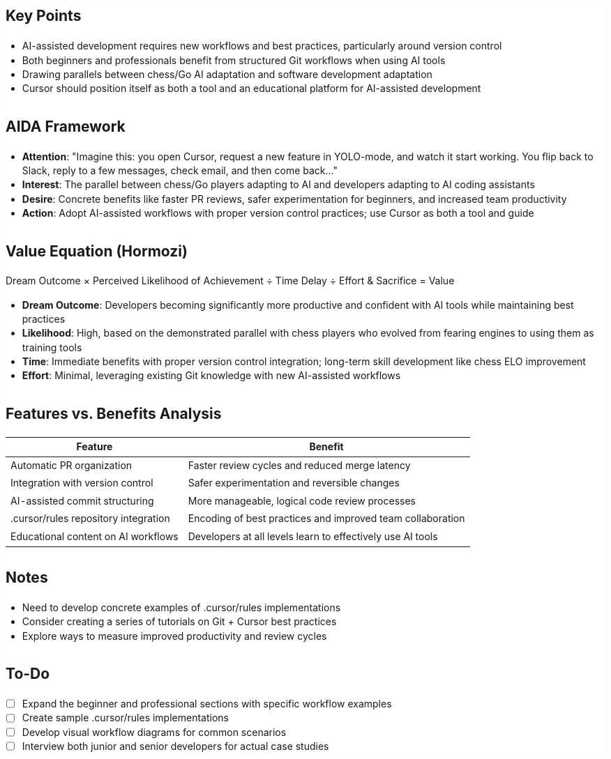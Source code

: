 ## Key Points

- AI-assisted development requires new workflows and best practices, particularly around version control
- Both beginners and professionals benefit from structured Git workflows when using AI tools
- Drawing parallels between chess/Go AI adaptation and software development adaptation
- Cursor should position itself as both a tool and an educational platform for AI-assisted development

## AIDA Framework

- **Attention**: "Imagine this: you open Cursor, request a new feature in YOLO-mode, and watch it start working. You flip back to Slack, reply to a few messages, check email, and then come back..."
- **Interest**: The parallel between chess/Go players adapting to AI and developers adapting to AI coding assistants
- **Desire**: Concrete benefits like faster PR reviews, safer experimentation for beginners, and increased team productivity
- **Action**: Adopt AI-assisted workflows with proper version control practices; use Cursor as both a tool and guide

## Value Equation (Hormozi)

Dream Outcome × Perceived Likelihood of Achievement ÷ Time Delay ÷ Effort & Sacrifice = Value

- **Dream Outcome**: Developers becoming significantly more productive and confident with AI tools while maintaining best practices
- **Likelihood**: High, based on the demonstrated parallel with chess players who evolved from fearing engines to using them as training tools
- **Time**: Immediate benefits with proper version control integration; long-term skill development like chess ELO improvement
- **Effort**: Minimal, leveraging existing Git knowledge with new AI-assisted workflows

## Features vs. Benefits Analysis

| Feature | Benefit |
|---------|---------|
| Automatic PR organization | Faster review cycles and reduced merge latency |
| Integration with version control | Safer experimentation and reversible changes |
| AI-assisted commit structuring | More manageable, logical code review processes |
| .cursor/rules repository integration | Encoding of best practices and improved team collaboration |
| Educational content on AI workflows | Developers at all levels learn to effectively use AI tools |

## Notes

- Need to develop concrete examples of .cursor/rules implementations
- Consider creating a series of tutorials on Git + Cursor best practices
- Explore ways to measure improved productivity and review cycles

## To-Do

- [ ] Expand the beginner and professional sections with specific workflow examples
- [ ] Create sample .cursor/rules implementations
- [ ] Develop visual workflow diagrams for common scenarios
- [ ] Interview both junior and senior developers for actual case studies
